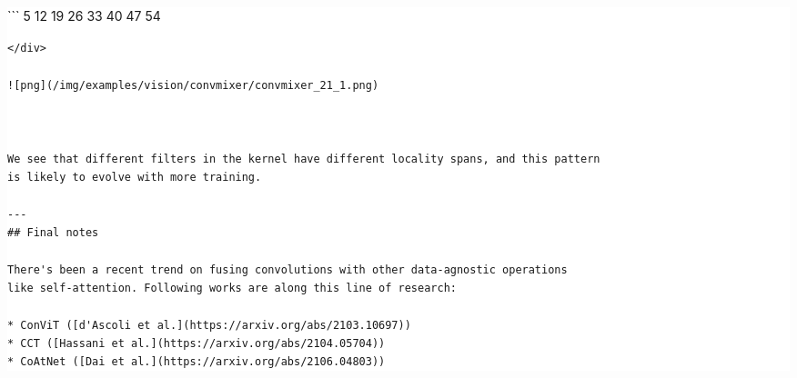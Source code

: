 <div class="k-default-codeblock">
```
5 <keras.layers.convolutional.DepthwiseConv2D object at 0x7f9e74854990>
12 <keras.layers.convolutional.DepthwiseConv2D object at 0x7f9e747df910>
19 <keras.layers.convolutional.DepthwiseConv2D object at 0x7f9e6c5c9e10>
26 <keras.layers.convolutional.DepthwiseConv2D object at 0x7f9e74906750>
33 <keras.layers.convolutional.DepthwiseConv2D object at 0x7f9e74902390>
40 <keras.layers.convolutional.DepthwiseConv2D object at 0x7f9e748ee690>
47 <keras.layers.convolutional.DepthwiseConv2D object at 0x7f9e7493dfd0>
54 <keras.layers.convolutional.DepthwiseConv2D object at 0x7f9e6c4e8a10>

```
</div>
    
![png](/img/examples/vision/convmixer/convmixer_21_1.png)
    


We see that different filters in the kernel have different locality spans, and this pattern
is likely to evolve with more training.

---
## Final notes

There's been a recent trend on fusing convolutions with other data-agnostic operations
like self-attention. Following works are along this line of research:

* ConViT ([d'Ascoli et al.](https://arxiv.org/abs/2103.10697))
* CCT ([Hassani et al.](https://arxiv.org/abs/2104.05704))
* CoAtNet ([Dai et al.](https://arxiv.org/abs/2106.04803))
